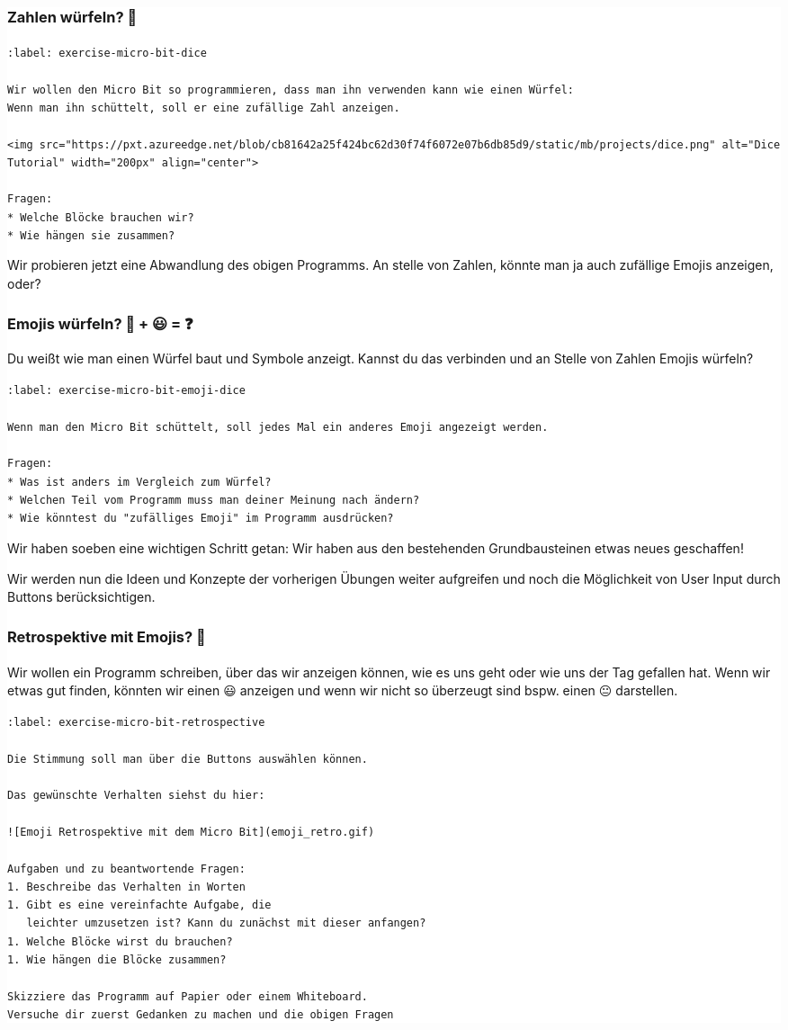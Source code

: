 
### Zahlen würfeln? 🎲

```{exercise} Dice (Würfel)
:label: exercise-micro-bit-dice

Wir wollen den Micro Bit so programmieren, dass man ihn verwenden kann wie einen Würfel:
Wenn man ihn schüttelt, soll er eine zufällige Zahl anzeigen.

<img src="https://pxt.azureedge.net/blob/cb81642a25f424bc62d30f74f6072e07b6db85d9/static/mb/projects/dice.png" alt="Dice Tutorial" width="200px" align="center">

Fragen:
* Welche Blöcke brauchen wir?
* Wie hängen sie zusammen?
```

Wir probieren jetzt eine Abwandlung des obigen Programms.
An stelle von Zahlen, könnte man ja auch zufällige Emojis anzeigen, oder?

### Emojis würfeln? 🎲 + 😃 = ❓

Du weißt wie man einen Würfel baut und Symbole anzeigt.
Kannst du das verbinden und an Stelle von Zahlen Emojis würfeln?

```{exercise} Emoji-Dice (Emoji-Würfel)
:label: exercise-micro-bit-emoji-dice

Wenn man den Micro Bit schüttelt, soll jedes Mal ein anderes Emoji angezeigt werden.

Fragen:
* Was ist anders im Vergleich zum Würfel?
* Welchen Teil vom Programm muss man deiner Meinung nach ändern?
* Wie könntest du "zufälliges Emoji" im Programm ausdrücken?
```

Wir haben soeben eine wichtigen Schritt getan:
Wir haben aus den bestehenden Grundbausteinen etwas neues geschaffen!

Wir werden nun die Ideen und Konzepte der vorherigen Übungen weiter aufgreifen und
noch die Möglichkeit von User Input durch Buttons berücksichtigen.

### Retrospektive mit Emojis? 🤔

Wir wollen ein Programm schreiben, über das wir anzeigen können, wie es uns
geht oder wie uns der Tag gefallen hat. Wenn wir etwas gut finden, könnten wir
einen 😃 anzeigen und wenn wir nicht so
überzeugt sind bspw. einen 😐 darstellen.

```{exercise} Emoji-Stimmung
:label: exercise-micro-bit-retrospective

Die Stimmung soll man über die Buttons auswählen können.

Das gewünschte Verhalten siehst du hier:

![Emoji Retrospektive mit dem Micro Bit](emoji_retro.gif)

Aufgaben und zu beantwortende Fragen:
1. Beschreibe das Verhalten in Worten
1. Gibt es eine vereinfachte Aufgabe, die
   leichter umzusetzen ist? Kann du zunächst mit dieser anfangen?
1. Welche Blöcke wirst du brauchen?
1. Wie hängen die Blöcke zusammen?

Skizziere das Programm auf Papier oder einem Whiteboard.
Versuche dir zuerst Gedanken zu machen und die obigen Fragen
```